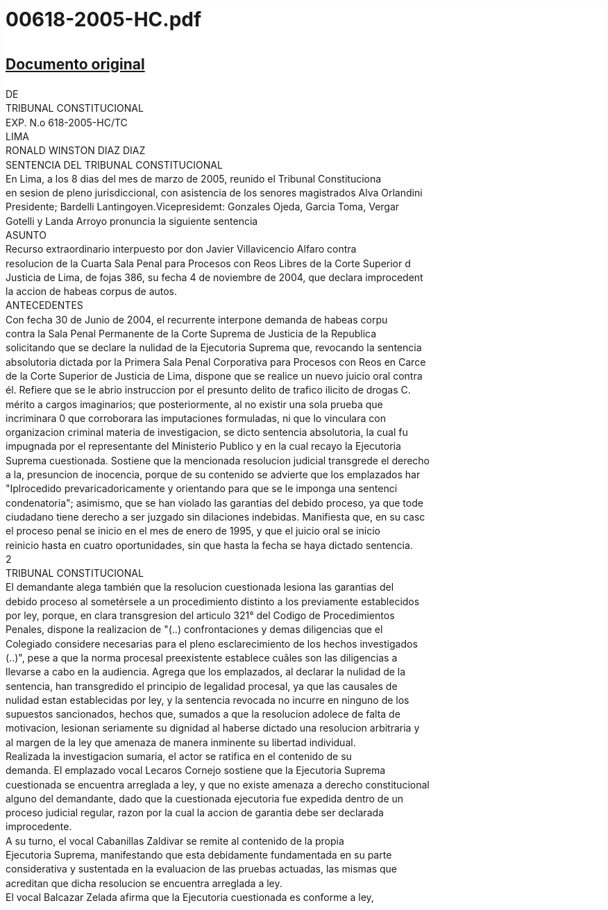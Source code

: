 
00618-2005-HC.pdf
=================
  
[Documento original](https://tc.gob.pe/jurisprudencia/2005/00618-2005-HC.pdf)  
---  
DE  
TRIBUNAL CONSTITUCIONAL  
EXP. N.o 618-2005-HC/TC  
LIMA  
RONALD WINSTON DIAZ DIAZ  
SENTENCIA DEL TRIBUNAL CONSTITUCIONAL  
En Lima, a los 8 dias del mes de marzo de 2005, reunido el Tribunal Constituciona  
en sesion de pleno jurisdiccional, con asistencia de los senores magistrados Alva Orlandini  
Presidente; Bardelli Lantingoyen.Vicepresidemt: Gonzales Ojeda, Garcia Toma, Vergar  
Gotelli y Landa Arroyo pronuncia la siguiente sentencia  
ASUNTO  
Recurso extraordinario interpuesto por don Javier Villavicencio Alfaro contra  
resolucion de la Cuarta Sala Penal para Procesos con Reos Libres de la Corte Superior d  
Justicia de Lima, de fojas 386, su fecha 4 de noviembre de 2004, que declara improcedent  
la accion de habeas corpus de autos.  
ANTECEDENTES  
Con fecha 30 de Junio de 2004, el recurrente interpone demanda de habeas corpu  
contra la Sala Penal Permanente de la Corte Suprema de Justicia de la Republica  
solicitando que se declare la nulidad de la Ejecutoria Suprema que, revocando la sentencia  
absolutoria dictada por la Primera Sala Penal Corporativa para Procesos con Reos en Carce  
de la Corte Superior de Justicia de Lima, dispone que se realice un nuevo juicio oral contra  
él. Refiere que se le abrio instruccion por el presunto delito de trafico ilicito de drogas C.  
mérito a cargos imaginarios; que posteriormente, al no existir una sola prueba que  
incriminara 0 que corroborara las imputaciones formuladas, ni que lo vinculara con  
organizacion criminal materia de investigacion, se dicto sentencia absolutoria, la cual fu  
impugnada por el representante del Ministerio Publico y en la cual recayo la Ejecutoria  
Suprema cuestionada. Sostiene que la mencionada resolucion judicial transgrede el derecho  
a la, presuncion de inocencia, porque de su contenido se advierte que los emplazados har  
"Iplrocedido prevaricadoricamente y orientando para que se le imponga una sentenci  
condenatoria"; asimismo, que se han violado las garantias del debido proceso, ya que tode  
ciudadano tiene derecho a ser juzgado sin dilaciones indebidas. Manifiesta que, en su casc  
el proceso penal se inicio en el mes de enero de 1995, y que el juicio oral se inicio  
reinicio hasta en cuatro oportunidades, sin que hasta la fecha se haya dictado sentencia.  
2  
TRIBUNAL CONSTITUCIONAL  
El demandante alega también que la resolucion cuestionada lesiona las garantias del  
debido proceso al sometérsele a un procedimiento distinto a los previamente establecidos  
por ley, porque, en clara transgresion del articulo 321° del Codigo de Procedimientos  
Penales, dispone la realizacion de "(..) confrontaciones y demas diligencias que el  
Colegiado considere necesarias para el pleno esclarecimiento de los hechos investigados  
(..)", pese a que la norma procesal preexistente establece cuâles son las diligencias a  
llevarse a cabo en la audiencia. Agrega que los emplazados, al declarar la nulidad de la  
sentencia, han transgredido el principio de legalidad procesal, ya que las causales de  
nulidad estan establecidas por ley, y la sentencia revocada no incurre en ninguno de los  
supuestos sancionados, hechos que, sumados a que la resolucion adolece de falta de  
motivacion, lesionan seriamente su dignidad al haberse dictado una resolucion arbitraria y  
al margen de la ley que amenaza de manera inminente su libertad individual.  
Realizada la investigacion sumaria, el actor se ratifica en el contenido de su  
demanda. El emplazado vocal Lecaros Cornejo sostiene que la Ejecutoria Suprema  
cuestionada se encuentra arreglada a ley, y que no existe amenaza a derecho constitucional  
alguno del demandante, dado que la cuestionada ejecutoria fue expedida dentro de un  
proceso judicial regular, razon por la cual la accion de garantia debe ser declarada  
improcedente.  
A su turno, el vocal Cabanillas Zaldivar se remite al contenido de la propia  
Ejecutoria Suprema, manifestando que esta debidamente fundamentada en su parte  
considerativa y sustentada en la evaluacion de las pruebas actuadas, las mismas que  
acreditan que dicha resolucion se encuentra arreglada a ley.  
El vocal Balcazar Zelada afirma que la Ejecutoria cuestionada es conforme a ley,  
